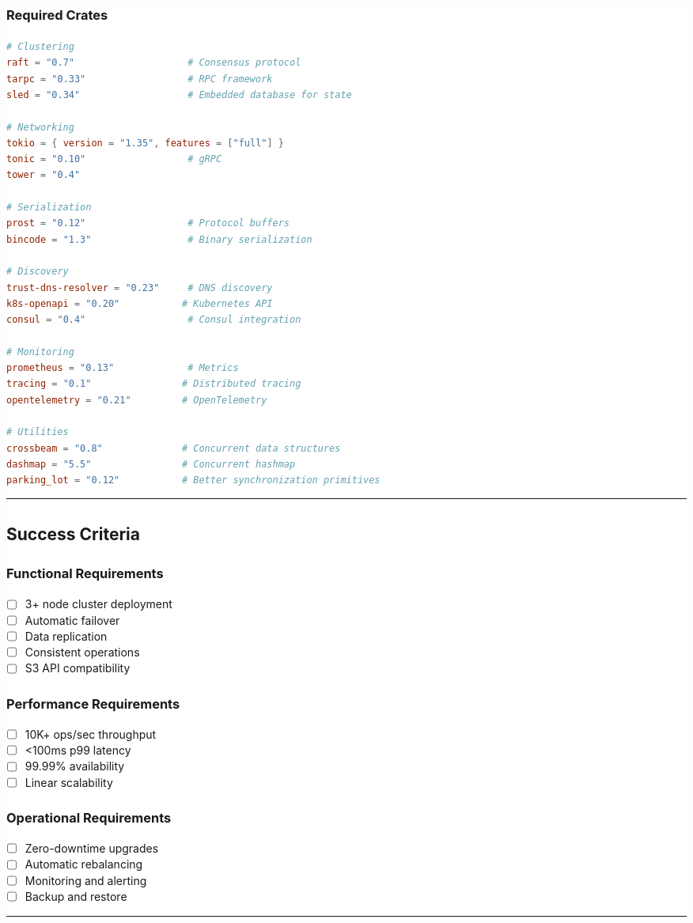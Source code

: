 ### Required Crates
```toml
# Clustering
raft = "0.7"                    # Consensus protocol
tarpc = "0.33"                  # RPC framework
sled = "0.34"                   # Embedded database for state

# Networking
tokio = { version = "1.35", features = ["full"] }
tonic = "0.10"                  # gRPC
tower = "0.4"

# Serialization
prost = "0.12"                  # Protocol buffers
bincode = "1.3"                 # Binary serialization

# Discovery
trust-dns-resolver = "0.23"     # DNS discovery
k8s-openapi = "0.20"           # Kubernetes API
consul = "0.4"                  # Consul integration

# Monitoring
prometheus = "0.13"             # Metrics
tracing = "0.1"                # Distributed tracing
opentelemetry = "0.21"         # OpenTelemetry

# Utilities
crossbeam = "0.8"              # Concurrent data structures
dashmap = "5.5"                # Concurrent hashmap
parking_lot = "0.12"           # Better synchronization primitives
```

---

## Success Criteria

### Functional Requirements
- [ ] 3+ node cluster deployment
- [ ] Automatic failover
- [ ] Data replication
- [ ] Consistent operations
- [ ] S3 API compatibility

### Performance Requirements
- [ ] 10K+ ops/sec throughput
- [ ] <100ms p99 latency
- [ ] 99.99% availability
- [ ] Linear scalability

### Operational Requirements
- [ ] Zero-downtime upgrades
- [ ] Automatic rebalancing
- [ ] Monitoring and alerting
- [ ] Backup and restore

---